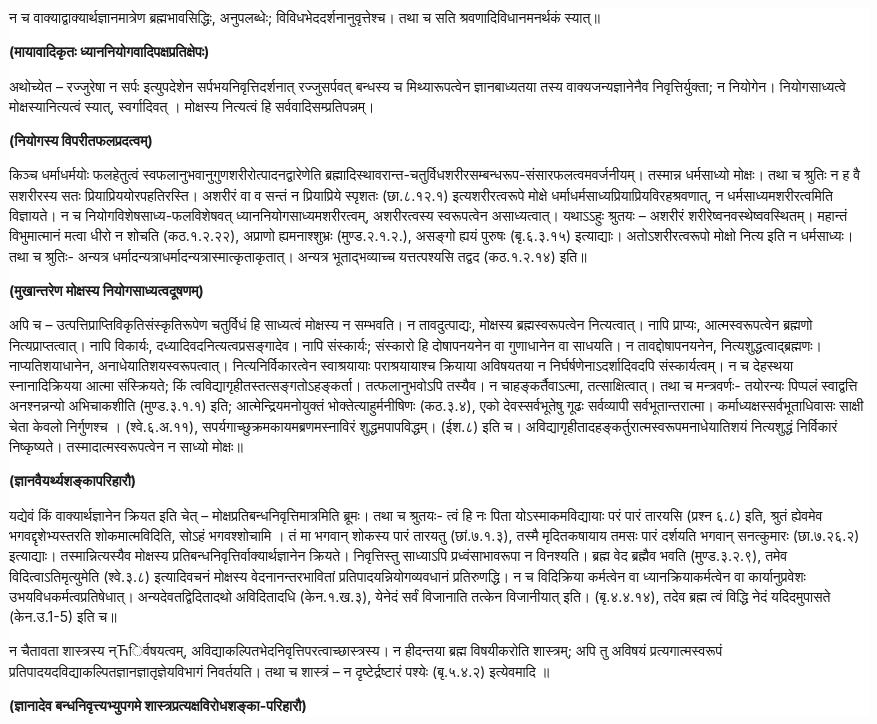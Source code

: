 न च वाक्याद्वाक्यार्थज्ञानमात्रेण ब्रह्मभावसिद्धिः, अनुपलब्धेः; विविधभेददर्शनानुवृत्तेश्च। तथा च सति श्रवणादिविधानमनर्थकं स्यात्॥

**(मायावादिकृतः ध्याननियोगवादिपक्षप्रतिक्षेपः)**

अथोच्येत – रज्जुरेषा न सर्पः इत्युपदेशेन सर्पभयनिवृत्तिदर्शनात् रज्जुसर्पवत् बन्धस्य च मिथ्यारूपत्वेन ज्ञानबाध्यतया तस्य वाक्यजन्यज्ञानेनैव निवृत्तिर्युक्ता; न नियोगेन। नियोगसाध्यत्वे मोक्षस्यानित्यत्वं स्यात्, स्वर्गादिवत् । मोक्षस्य नित्यत्वं हि सर्ववादिसम्प्रतिपन्नम्।

**(नियोगस्य विपरीतफलप्रदत्वम्)**

किञ्च धर्माधर्मयोः फलहेतुत्वं स्वफलानुभवानुगुणशरीरोत्पादनद्वारेणेति ब्रह्मादिस्थावरान्त-चतुर्विधशरीरसम्बन्धरूप-संसारफलत्वमवर्जनीयम्। तस्मान्न धर्मसाध्यो मोक्षः। तथा च श्रुतिः न ह वै सशरीरस्य सतः प्रियाप्रिययोरपहतिरस्ति। अशरीरं वा व सन्तं न प्रियाप्रिये स्पृशतः (छा.८.१२.१) इत्यशरीरत्वरूपे मोक्षे धर्माधर्मसाध्यप्रियाप्रियविरहश्रवणात्, न धर्मसाध्यमशरीरत्वमिति विज्ञायते। न च नियोगविशेषसाध्य-फलविशेषवत् ध्याननियोगसाध्यमशरीरत्वम्, अशरीरत्वस्य स्वरूपत्वेन असाध्यत्वात्। यथाऽऽहुः श्रुतयः – अशरीरं शरीरेष्वनवस्थेष्ववस्थितम्। महान्तं विभुमात्मानं मत्वा धीरो न शोचति (कठ.१.२.२२), अप्राणो ह्यमनाश्शुभ्रः (मुण्ड.२.१.२.), असङ्गो ह्ययं पुरुषः (बृ.६.३.१५) इत्याद्याः। अतोऽशरीरत्वरूपो मोक्षो नित्य इति न धर्मसाध्यः। तथा च श्रुतिः- अन्यत्र धर्मादन्यत्राधर्मादन्यत्रास्मात्कृताकृतात्। अन्यत्र भूताद्भव्याच्च यत्तत्पश्यसि तद्वद (कठ.१.२.१४) इति॥

**(मुखान्तरेण मोक्षस्य नियोगसाध्यत्वदूषणम्)**

अपि च – उत्पत्तिप्राप्तिविकृतिसंस्कृतिरूपेण चतुर्विधं हि साध्यत्वं मोक्षस्य न सम्भवति। न तावदुत्पाद्यः, मोक्षस्य ब्रह्मस्वरूपत्वेन नित्यत्वात्। नापि प्राप्यः, आत्मस्वरूपत्वेन ब्रह्मणो नित्यप्राप्तत्वात्। नापि विकार्यः, दध्यादिवदनित्यत्वप्रसङ्गादेव। नापि संस्कार्यः; संस्कारो हि दोषापनयनेन वा गुणाधानेन वा साधयति। न तावद्दोषापनयनेन, नित्यशुद्धत्वाद्ब्रह्मणः। नाप्यतिशयाधानेन, अनाधेयातिशयस्वरूपत्वात्। नित्यनिर्विकारत्वेन स्वाश्रयायाः पराश्रयायाश्च क्रियाया अविषयतया न निर्घर्षणेनाऽदर्शादिवदपि संस्कार्यत्वम्। न च देहस्थया स्नानादिक्रियया आत्मा संस्क्रियते; किं त्वविद्यागृहीतस्तत्सङ्गतोऽहङ्कर्ता। तत्फलानुभवोऽपि तस्यैव। न चाहङ्कर्तैवाऽत्मा, तत्साक्षित्वात्। तथा च मन्त्रवर्णः- तयोरन्यः पिप्पलं स्वाद्वत्ति अनश्नन्नन्यो अभिचाकशीति (मुण्ड.३.१.१) इति; आत्मेन्द्रियमनोयुक्तं भोक्तेत्याहुर्मनीषिणः (कठ.३.४), एको देवस्सर्वभूतेषु गूढः सर्वव्यापी सर्वभूतान्तरात्मा। कर्माध्यक्षस्सर्वभूताधिवासः साक्षी चेता केवलो निर्गुणश्च । (श्वे.६.अ.११), सपर्यगाच्छुक्रमकायमब्रणमस्नाविरं शुद्धमपापविद्धम्। (ईश.८) इति च। अविद्यागृहीतादहङ्कर्तुरात्मस्वरूपमनाधेयातिशयं नित्यशुद्धं निर्विकारं निष्कृष्यते। तस्मादात्मस्वरूपत्वेन न साध्यो मोक्षः॥

**(ज्ञानवैयर्थ्यशङ्कापरिहारौ)**

यद्येवं किं वाक्यार्थज्ञानेन क्रियत इति चेत् – मोक्षप्रतिबन्धनिवृत्तिमात्रमिति ब्रूमः। तथा च श्रुतयः- त्वं हि नः पिता योऽस्माकमविद्यायाः परं पारं तारयसि (प्रश्न ६.८) इति, श्रुतं ह्येवमेव भगवद्दृशेभ्यस्तरति शोकमात्मविदिति, सोऽहं भगवश्शोचामि । तं मा भगवान् शोकस्य पारं तारयतु (छां.७.१.३), तस्मै मृदितकषायाय तमसः पारं दर्शयति भगवान् सनत्कुमारः (छा.७.२६.२) इत्याद्याः। तस्मान्नित्यस्यैव मोक्षस्य प्रतिबन्धनिवृत्तिर्वाक्यार्थज्ञानेन क्रियते। निवृत्तिस्तु साध्याऽपि प्रध्वंसाभावरूपा न विनश्यति। ब्रह्म वेद ब्रह्मैव भवति (मुण्ड.३.२.९), तमेव विदित्वाऽतिमृत्युमेति (श्वे.३.८) इत्यादिवचनं मोक्षस्य वेदनानन्तरभावितां प्रतिपादयन्नियोगव्यवधानं प्रतिरुणद्धि। न च विदिक्रिया कर्मत्वेन वा ध्यानक्रियाकर्मत्वेन वा कार्यानुप्रवेशः उभयविधकर्मत्वप्रतिषेधात्। अन्यदेवतद्विदितादथो अविदितादधि (केन.१.ख.३), येनेदं सर्वं विजानाति तत्केन विजानीयात् इति। (बृ.४.४.१४), तदेव ब्रह्म त्वं विद्धि नेदं यदिदमुपासते (केन.उ.1-5) इति च॥

न चैतावता शास्त्रस्य न्Ћिर्वषयत्वम्,
अविद्याकल्पितभेदनिवृत्तिपरत्वाच्छास्त्रस्य। न हीदन्तया ब्रह्म विषयीकरोति शास्त्रम्; अपि तु अविषयं प्रत्यगात्मस्वरूपं प्रतिपादयदविद्याकल्पितज्ञानज्ञातृज्ञेयविभागं निवर्तयति। तथा च शास्त्रं – न दृष्टेर्द्रष्टारं पश्येः (बृ.५.४.२) इत्येवमादि ॥

**(ज्ञानादेव बन्धनिवृत्त्यभ्युपगमे शास्त्रप्रत्यक्षविरोधशङ्का-परिहारौ)**
